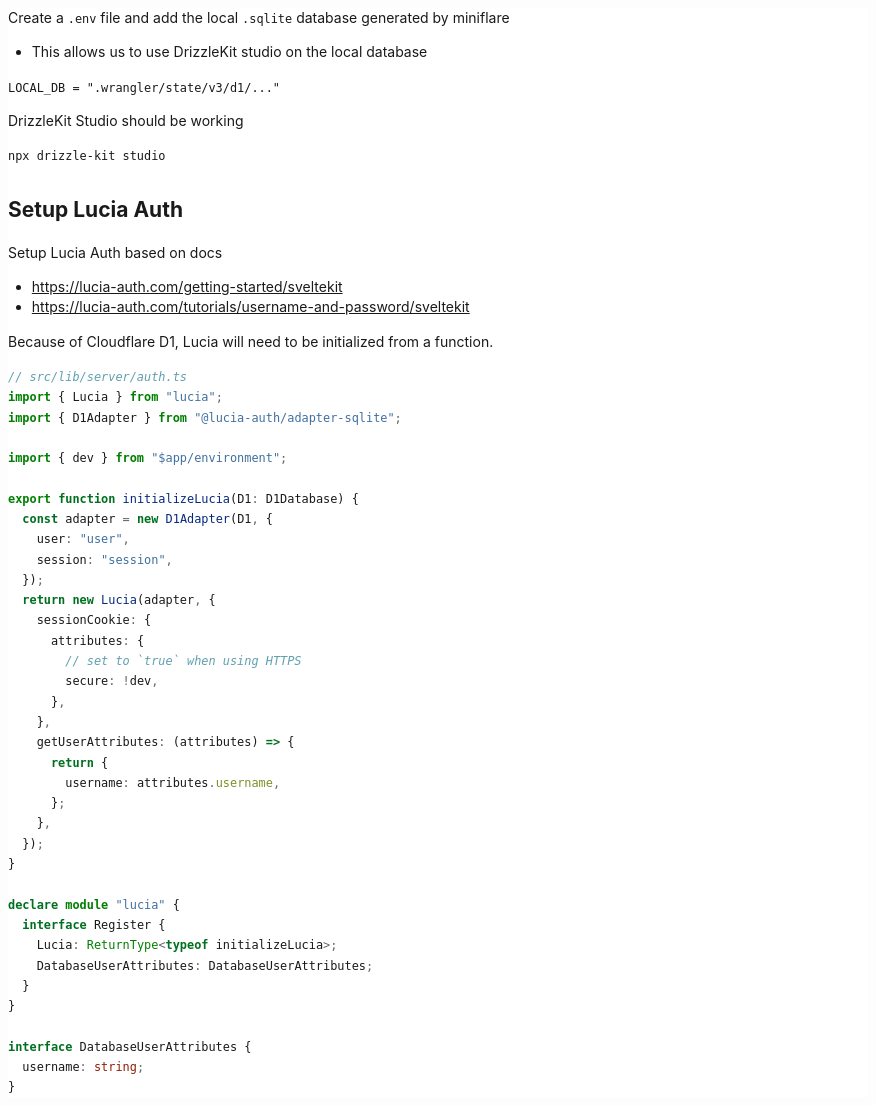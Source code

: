 Create a `.env` file and add the local `.sqlite` database generated by miniflare
- This allows us to use DrizzleKit studio on the local database
```
LOCAL_DB = ".wrangler/state/v3/d1/..."
```

DrizzleKit Studio should be working
```
npx drizzle-kit studio
```

## Setup Lucia Auth
Setup Lucia Auth based on docs
- https://lucia-auth.com/getting-started/sveltekit
- https://lucia-auth.com/tutorials/username-and-password/sveltekit

Because of Cloudflare D1, Lucia will need to be initialized from a function.
```ts
// src/lib/server/auth.ts
import { Lucia } from "lucia";
import { D1Adapter } from "@lucia-auth/adapter-sqlite";

import { dev } from "$app/environment";

export function initializeLucia(D1: D1Database) {
  const adapter = new D1Adapter(D1, {
    user: "user",
    session: "session",
  });
  return new Lucia(adapter, {
    sessionCookie: {
      attributes: {
        // set to `true` when using HTTPS
        secure: !dev,
      },
    },
    getUserAttributes: (attributes) => {
      return {
        username: attributes.username,
      };
    },
  });
}

declare module "lucia" {
  interface Register {
    Lucia: ReturnType<typeof initializeLucia>;
    DatabaseUserAttributes: DatabaseUserAttributes;
  }
}

interface DatabaseUserAttributes {
  username: string;
}

```
